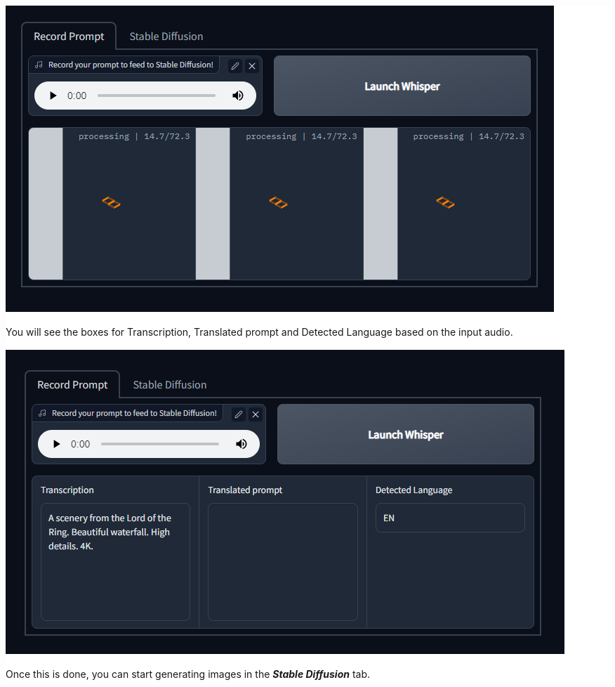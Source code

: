 ![WhisperMainInference](/images/whisper/WhisperAppRunningInference.PNG)

You will see the boxes for Transcription, Translated prompt and Detected Language based on the input audio. 

![WhisperMainInference](/images/whisper/WhisperAppRunningInferenceDone.PNG)

Once this is done, you can start generating images in the ***Stable Diffusion*** tab.
